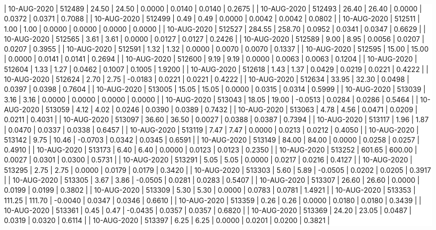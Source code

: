 | 10-AUG-2020 | 512489 | 24.50 | 24.50 | 0.0000 | 0.0140 | 0.0140 | 0.2675 |
| 10-AUG-2020 | 512493 | 26.40 | 26.40 | 0.0000 | 0.0372 | 0.0371 | 0.7088 |
| 10-AUG-2020 | 512499 | 0.49 | 0.49 | 0.0000 | 0.0042 | 0.0042 | 0.0802 |
| 10-AUG-2020 | 512511 | 1.00 | 1.00 | 0.0000 | 0.0000 | 0.0000 | 0.0000 |
| 10-AUG-2020 | 512527 | 284.55 | 258.70 | 0.0952 | 0.0341 | 0.0347 | 0.6629 |
| 10-AUG-2020 | 512565 | 3.61 | 3.61 | 0.0000 | 0.0127 | 0.0127 | 0.2426 |
| 10-AUG-2020 | 512589 | 9.00 | 8.95 | 0.0056 | 0.0207 | 0.0207 | 0.3955 |
| 10-AUG-2020 | 512591 | 1.32 | 1.32 | 0.0000 | 0.0070 | 0.0070 | 0.1337 |
| 10-AUG-2020 | 512595 | 15.00 | 15.00 | 0.0000 | 0.0141 | 0.0141 | 0.2694 |
| 10-AUG-2020 | 512600 | 9.19 | 9.19 | 0.0000 | 0.0063 | 0.0063 | 0.1204 |
| 10-AUG-2020 | 512604 | 1.33 | 1.27 | 0.0462 | 0.1007 | 0.1005 | 1.9200 |
| 10-AUG-2020 | 512618 | 1.43 | 1.37 | 0.0429 | 0.0219 | 0.0221 | 0.4222 |
| 10-AUG-2020 | 512624 | 2.70 | 2.75 | -0.0183 | 0.0221 | 0.0221 | 0.4222 |
| 10-AUG-2020 | 512634 | 33.95 | 32.30 | 0.0498 | 0.0397 | 0.0398 | 0.7604 |
| 10-AUG-2020 | 513005 | 15.05 | 15.05 | 0.0000 | 0.0315 | 0.0314 | 0.5999 |
| 10-AUG-2020 | 513039 | 3.16 | 3.16 | 0.0000 | 0.0000 | 0.0000 | 0.0000 |
| 10-AUG-2020 | 513043 | 18.05 | 19.00 | -0.0513 | 0.0284 | 0.0286 | 0.5464 |
| 10-AUG-2020 | 513059 | 4.12 | 4.02 | 0.0246 | 0.0390 | 0.0389 | 0.7432 |
| 10-AUG-2020 | 513063 | 4.78 | 4.56 | 0.0471 | 0.0209 | 0.0211 | 0.4031 |
| 10-AUG-2020 | 513097 | 36.60 | 36.50 | 0.0027 | 0.0388 | 0.0387 | 0.7394 |
| 10-AUG-2020 | 513117 | 1.96 | 1.87 | 0.0470 | 0.0337 | 0.0338 | 0.6457 |
| 10-AUG-2020 | 513119 | 7.47 | 7.47 | 0.0000 | 0.0213 | 0.0212 | 0.4050 |
| 10-AUG-2020 | 513142 | 9.75 | 10.46 | -0.0703 | 0.0342 | 0.0345 | 0.6591 |
| 10-AUG-2020 | 513149 | 84.00 | 84.00 | 0.0000 | 0.0258 | 0.0257 | 0.4910 |
| 10-AUG-2020 | 513173 | 6.40 | 6.40 | 0.0000 | 0.0123 | 0.0123 | 0.2350 |
| 10-AUG-2020 | 513252 | 601.65 | 600.00 | 0.0027 | 0.0301 | 0.0300 | 0.5731 |
| 10-AUG-2020 | 513291 | 5.05 | 5.05 | 0.0000 | 0.0217 | 0.0216 | 0.4127 |
| 10-AUG-2020 | 513295 | 2.75 | 2.75 | 0.0000 | 0.0179 | 0.0179 | 0.3420 |
| 10-AUG-2020 | 513303 | 5.60 | 5.89 | -0.0505 | 0.0202 | 0.0205 | 0.3917 |
| 10-AUG-2020 | 513305 | 3.67 | 3.86 | -0.0505 | 0.0281 | 0.0283 | 0.5407 |
| 10-AUG-2020 | 513307 | 26.60 | 26.60 | 0.0000 | 0.0199 | 0.0199 | 0.3802 |
| 10-AUG-2020 | 513309 | 5.30 | 5.30 | 0.0000 | 0.0783 | 0.0781 | 1.4921 |
| 10-AUG-2020 | 513353 | 111.25 | 111.70 | -0.0040 | 0.0347 | 0.0346 | 0.6610 |
| 10-AUG-2020 | 513359 | 0.26 | 0.26 | 0.0000 | 0.0180 | 0.0180 | 0.3439 |
| 10-AUG-2020 | 513361 | 0.45 | 0.47 | -0.0435 | 0.0357 | 0.0357 | 0.6820 |
| 10-AUG-2020 | 513369 | 24.20 | 23.05 | 0.0487 | 0.0319 | 0.0320 | 0.6114 |
| 10-AUG-2020 | 513397 | 6.25 | 6.25 | 0.0000 | 0.0201 | 0.0200 | 0.3821 |